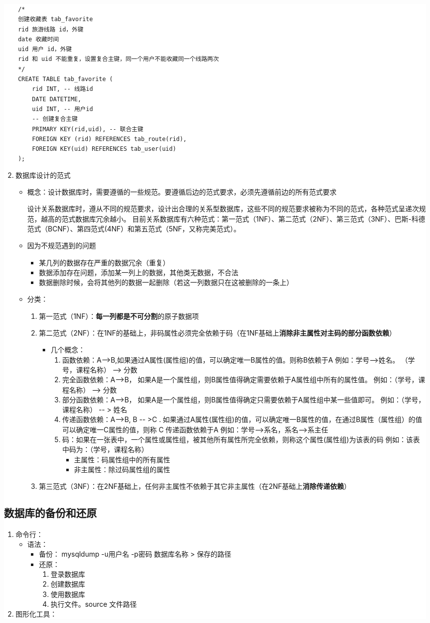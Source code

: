        /*
        创建收藏表 tab_favorite
        rid 旅游线路 id，外键
        date 收藏时间
        uid 用户 id，外键
        rid 和 uid 不能重复，设置复合主键，同一个用户不能收藏同一个线路两次
        */
        CREATE TABLE tab_favorite (
            rid INT, -- 线路id
            DATE DATETIME,
            uid INT, -- 用户id
            -- 创建复合主键
            PRIMARY KEY(rid,uid), -- 联合主键
            FOREIGN KEY (rid) REFERENCES tab_route(rid),
            FOREIGN KEY(uid) REFERENCES tab_user(uid)
        );

2. 数据库设计的范式
    * 概念：设计数据库时，需要遵循的一些规范。要遵循后边的范式要求，必须先遵循前边的所有范式要求

        设计关系数据库时，遵从不同的规范要求，设计出合理的关系型数据库，这些不同的规范要求被称为不同的范式，各种范式呈递次规范，越高的范式数据库冗余越小。
        目前关系数据库有六种范式：第一范式（1NF）、第二范式（2NF）、第三范式（3NF）、巴斯-科德范式（BCNF）、第四范式(4NF）和第五范式（5NF，又称完美范式）。

    * 因为不规范遇到的问题
        * 某几列的数据存在严重的数据冗余（重复）
        * 数据添加存在问题，添加某一列上的数据，其他类无数据，不合法
        * 数据删除时候，会将其他列的数据一起删除（若这一列数据只在这被删除的一条上）

    * 分类：
        1. 第一范式（1NF）：**每一列都是不可分割**的原子数据项
        2. 第二范式（2NF）：在1NF的基础上，非码属性必须完全依赖于码（在1NF基础上**消除非主属性对主码的部分函数依赖**）
            * 几个概念：
                1. 函数依赖：A-->B,如果通过A属性(属性组)的值，可以确定唯一B属性的值。则称B依赖于A
                    例如：学号-->姓名。  （学号，课程名称） --> 分数
                2. 完全函数依赖：A-->B， 如果A是一个属性组，则B属性值得确定需要依赖于A属性组中所有的属性值。
                    例如：（学号，课程名称） --> 分数
                3. 部分函数依赖：A-->B， 如果A是一个属性组，则B属性值得确定只需要依赖于A属性组中某一些值即可。
                    例如：（学号，课程名称） -- > 姓名
                4. 传递函数依赖：A-->B, B -- >C . 如果通过A属性(属性组)的值，可以确定唯一B属性的值，在通过B属性（属性组）的值可以确定唯一C属性的值，则称 C 传递函数依赖于A
                    例如：学号-->系名，系名-->系主任
                5. 码：如果在一张表中，一个属性或属性组，被其他所有属性所完全依赖，则称这个属性(属性组)为该表的码
                    例如：该表中码为：（学号，课程名称）
                    * 主属性：码属性组中的所有属性
                    * 非主属性：除过码属性组的属性

        3. 第三范式（3NF）：在2NF基础上，任何非主属性不依赖于其它非主属性（在2NF基础上**消除传递依赖**）

## 数据库的备份和还原

1. 命令行：
    * 语法：
        * 备份： mysqldump -u用户名 -p密码 数据库名称 > 保存的路径
        * 还原：
            1. 登录数据库
            2. 创建数据库
            3. 使用数据库
            4. 执行文件。source 文件路径
2. 图形化工具：
